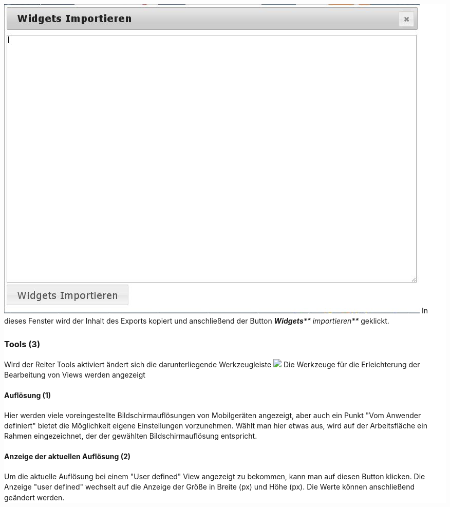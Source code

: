 ![](img/iobroker-vis_ioBroker_Adapter_Vis_Editor_Widgets_import.jpg)
 In dieses Fenster wird der Inhalt des Exports kopiert und anschließend der Button _**Widgets**** importieren**_ geklickt.

### Tools (3)

Wird der Reiter Tools aktiviert ändert sich die darunterliegende Werkzeugleiste [![](img/ioBroker_Adapter_Vis_Editor_Tools_Items.jpg)](img/ioBroker_Adapter_Vis_Editor_Tools_Items.jpg) Die Werkzeuge für die Erleichterung der Bearbeitung von Views werden angezeigt

#### Auflösung (1)

Hier werden viele voreingestellte Bildschirmauflösungen von Mobilgeräten angezeigt, aber auch ein Punkt "Vom Anwender definiert" bietet die Möglichkeit eigene Einstellungen vorzunehmen. Wählt man hier etwas aus, wird auf der Arbeitsfläche ein Rahmen eingezeichnet, der der gewählten Bildschirmauflösung entspricht.

#### Anzeige der aktuellen Auflösung (2)

Um die aktuelle Auflösung bei einem "User defined" View angezeigt zu bekommen, kann man auf diesen Button klicken. Die Anzeige "user defined" wechselt auf die Anzeige der Größe in Breite (px) und Höhe (px). Die Werte können anschließend geändert werden.
